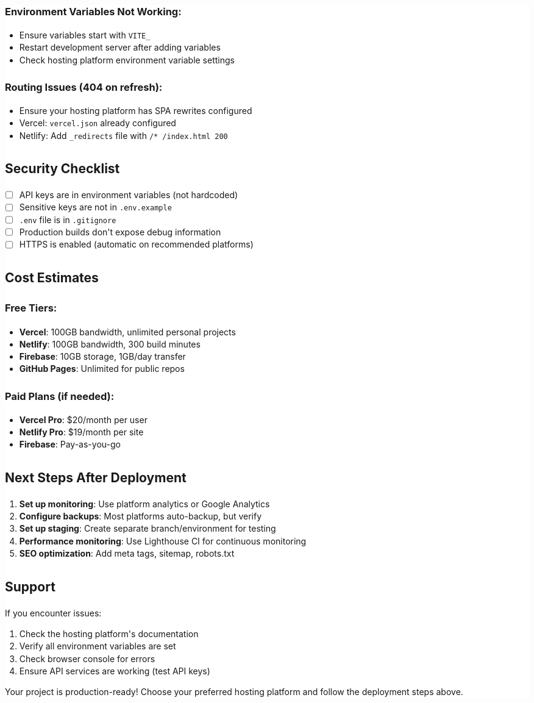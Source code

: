 ### Environment Variables Not Working:
- Ensure variables start with `VITE_`
- Restart development server after adding variables
- Check hosting platform environment variable settings

### Routing Issues (404 on refresh):
- Ensure your hosting platform has SPA rewrites configured
- Vercel: `vercel.json` already configured
- Netlify: Add `_redirects` file with `/* /index.html 200`

## Security Checklist

- [ ] API keys are in environment variables (not hardcoded)
- [ ] Sensitive keys are not in `.env.example`
- [ ] `.env` file is in `.gitignore`
- [ ] Production builds don't expose debug information
- [ ] HTTPS is enabled (automatic on recommended platforms)

## Cost Estimates

### Free Tiers:
- **Vercel**: 100GB bandwidth, unlimited personal projects
- **Netlify**: 100GB bandwidth, 300 build minutes
- **Firebase**: 10GB storage, 1GB/day transfer
- **GitHub Pages**: Unlimited for public repos

### Paid Plans (if needed):
- **Vercel Pro**: $20/month per user
- **Netlify Pro**: $19/month per site
- **Firebase**: Pay-as-you-go

## Next Steps After Deployment

1. **Set up monitoring**: Use platform analytics or Google Analytics
2. **Configure backups**: Most platforms auto-backup, but verify
3. **Set up staging**: Create separate branch/environment for testing
4. **Performance monitoring**: Use Lighthouse CI for continuous monitoring
5. **SEO optimization**: Add meta tags, sitemap, robots.txt

## Support

If you encounter issues:
1. Check the hosting platform's documentation
2. Verify all environment variables are set
3. Check browser console for errors
4. Ensure API services are working (test API keys)

Your project is production-ready! Choose your preferred hosting platform and follow the deployment steps above.